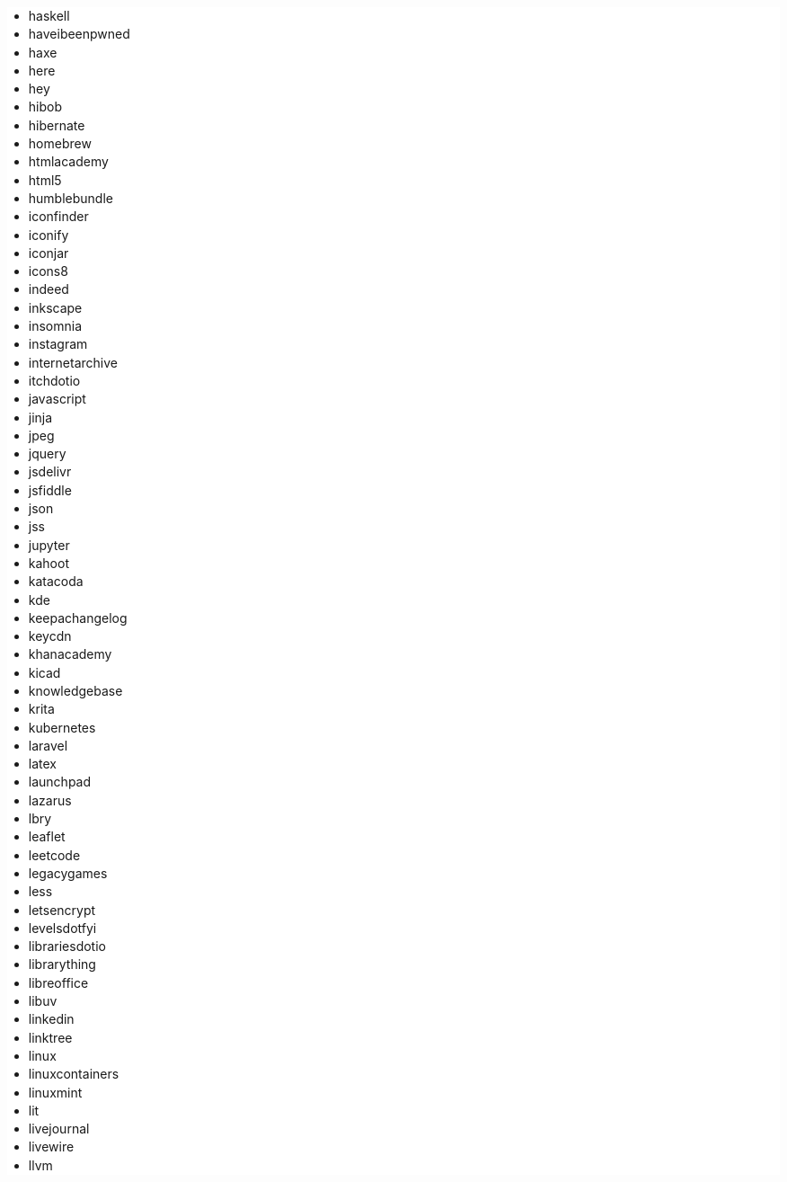 - haskell
- haveibeenpwned
- haxe
- here
- hey
- hibob
- hibernate
- homebrew
- htmlacademy
- html5
- humblebundle
- iconfinder
- iconify
- iconjar
- icons8
- indeed
- inkscape
- insomnia
- instagram
- internetarchive
- itchdotio
- javascript
- jinja
- jpeg
- jquery
- jsdelivr
- jsfiddle
- json
- jss
- jupyter
- kahoot
- katacoda
- kde
- keepachangelog
- keycdn
- khanacademy
- kicad
- knowledgebase
- krita
- kubernetes
- laravel
- latex
- launchpad
- lazarus
- lbry
- leaflet
- leetcode
- legacygames
- less
- letsencrypt
- levelsdotfyi
- librariesdotio
- librarything
- libreoffice
- libuv
- linkedin
- linktree
- linux
- linuxcontainers
- linuxmint
- lit
- livejournal
- livewire
- llvm